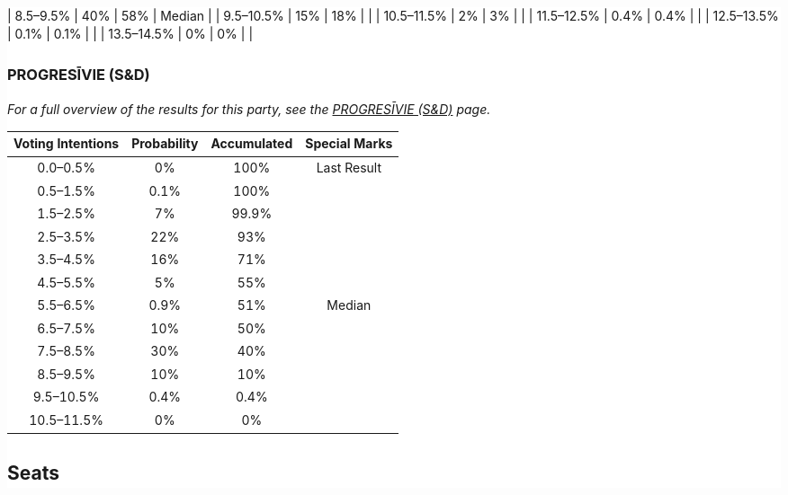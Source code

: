 | 8.5–9.5% | 40% | 58% | Median |
| 9.5–10.5% | 15% | 18% |  |
| 10.5–11.5% | 2% | 3% |  |
| 11.5–12.5% | 0.4% | 0.4% |  |
| 12.5–13.5% | 0.1% | 0.1% |  |
| 13.5–14.5% | 0% | 0% |  |

### PROGRESĪVIE (S&D)

*For a full overview of the results for this party, see the [PROGRESĪVIE (S&D)](party-progresīviesd.html) page.*

| Voting Intentions | Probability | Accumulated | Special Marks |
|:-----------------:|:-----------:|:-----------:|:-------------:|
| 0.0–0.5% | 0% | 100% | Last Result |
| 0.5–1.5% | 0.1% | 100% |  |
| 1.5–2.5% | 7% | 99.9% |  |
| 2.5–3.5% | 22% | 93% |  |
| 3.5–4.5% | 16% | 71% |  |
| 4.5–5.5% | 5% | 55% |  |
| 5.5–6.5% | 0.9% | 51% | Median |
| 6.5–7.5% | 10% | 50% |  |
| 7.5–8.5% | 30% | 40% |  |
| 8.5–9.5% | 10% | 10% |  |
| 9.5–10.5% | 0.4% | 0.4% |  |
| 10.5–11.5% | 0% | 0% |  |


## Seats
